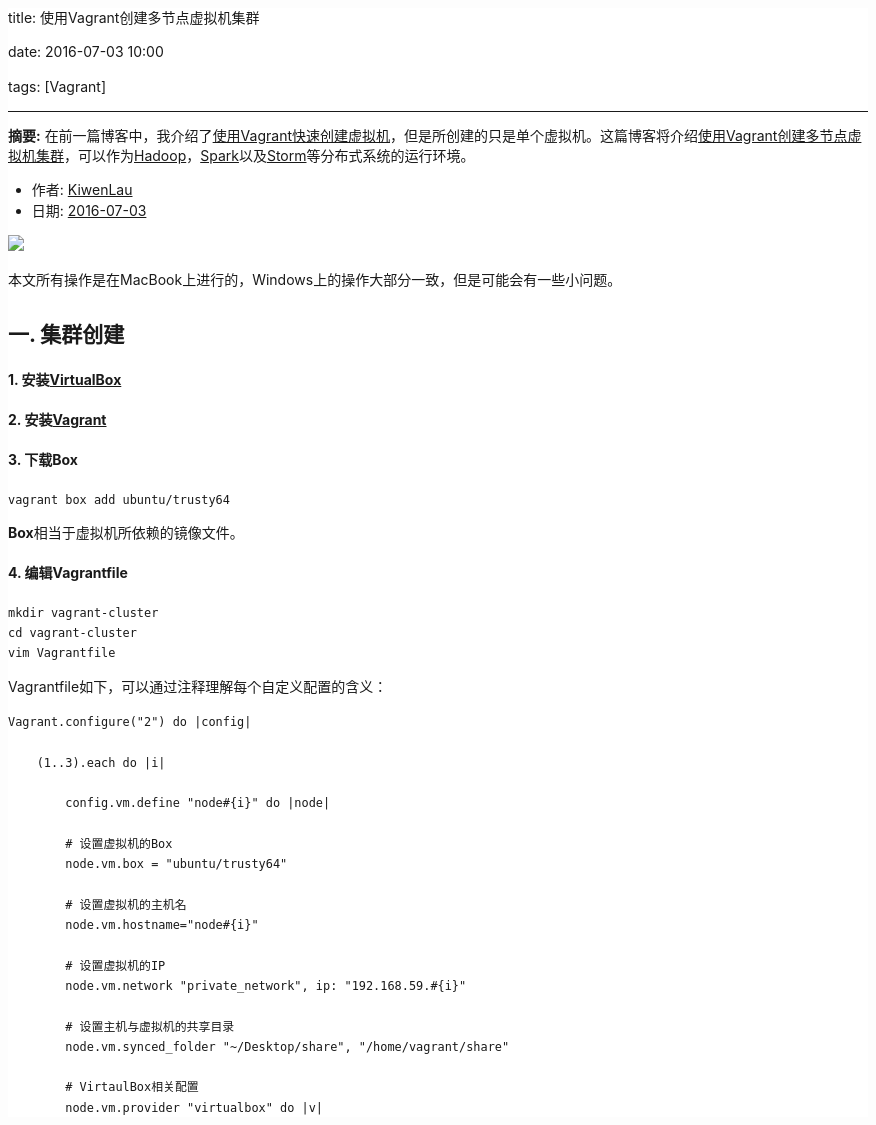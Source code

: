 title: 使用Vagrant创建多节点虚拟机集群

date: 2016-07-03 10:00

tags: [Vagrant]

---

**摘要:** 在前一篇博客中，我介绍了[使用Vagrant快速创建虚拟机](http://kiwenlau.com/2016/06/19/160619-vagrant-virtual-machine/)，但是所创建的只是单个虚拟机。这篇博客将介绍[使用Vagrant创建多节点虚拟机集群](http://kiwenlau.com/2016/07/03/vagrant-vm-cluster/)，可以作为[Hadoop](http://hadoop.apache.org/)，[Spark](http://spark.apache.org/)以及[Storm](http://storm.apache.org/)等分布式系统的运行环境。



- 作者: [KiwenLau](http://kiwenlau.com/)
- 日期: [2016-07-03](http://kiwenlau.com/2016/07/03/vagrant-vm-cluster/)

<img src="vagrant-vm-cluster/vagrant-vm-cluster.png" width = "500"/>

本文所有操作是在MacBook上进行的，Windows上的操作大部分一致，但是可能会有一些小问题。

## 一. 集群创建

#### **1. 安装[VirtualBox](https://www.virtualbox.org/wiki/Downloads)**

#### **2. 安装[Vagrant](https://www.vagrantup.com/downloads.html)**

#### **3. 下载Box**

```
vagrant box add ubuntu/trusty64
```

**Box**相当于虚拟机所依赖的镜像文件。

#### **4. 编辑Vagrantfile**

```
mkdir vagrant-cluster
cd vagrant-cluster
vim Vagrantfile
```

Vagrantfile如下，可以通过注释理解每个自定义配置的含义：

```
Vagrant.configure("2") do |config|

	(1..3).each do |i|

		config.vm.define "node#{i}" do |node|

		# 设置虚拟机的Box
		node.vm.box = "ubuntu/trusty64"

		# 设置虚拟机的主机名
		node.vm.hostname="node#{i}"

		# 设置虚拟机的IP
		node.vm.network "private_network", ip: "192.168.59.#{i}"

		# 设置主机与虚拟机的共享目录
		node.vm.synced_folder "~/Desktop/share", "/home/vagrant/share"

		# VirtaulBox相关配置
		node.vm.provider "virtualbox" do |v|

```
